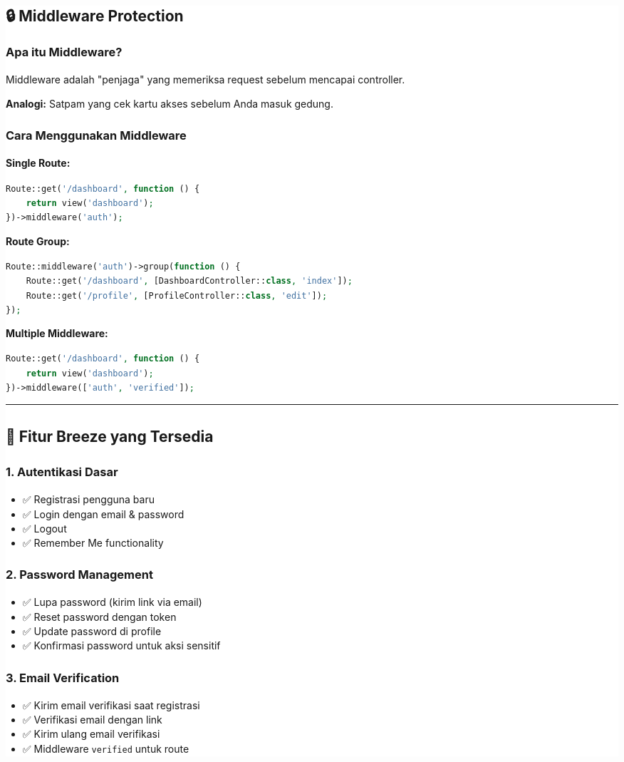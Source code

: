 
## 🔒 Middleware Protection

### Apa itu Middleware?

Middleware adalah "penjaga" yang memeriksa request sebelum mencapai controller.

**Analogi:** Satpam yang cek kartu akses sebelum Anda masuk gedung.

### Cara Menggunakan Middleware

**Single Route:**
```php
Route::get('/dashboard', function () {
    return view('dashboard');
})->middleware('auth');
```

**Route Group:**
```php
Route::middleware('auth')->group(function () {
    Route::get('/dashboard', [DashboardController::class, 'index']);
    Route::get('/profile', [ProfileController::class, 'edit']);
});
```

**Multiple Middleware:**
```php
Route::get('/dashboard', function () {
    return view('dashboard');
})->middleware(['auth', 'verified']);
```

---

## 🎨 Fitur Breeze yang Tersedia

### 1. Autentikasi Dasar
- ✅ Registrasi pengguna baru
- ✅ Login dengan email & password
- ✅ Logout
- ✅ Remember Me functionality

### 2. Password Management
- ✅ Lupa password (kirim link via email)
- ✅ Reset password dengan token
- ✅ Update password di profile
- ✅ Konfirmasi password untuk aksi sensitif

### 3. Email Verification
- ✅ Kirim email verifikasi saat registrasi
- ✅ Verifikasi email dengan link
- ✅ Kirim ulang email verifikasi
- ✅ Middleware `verified` untuk route
